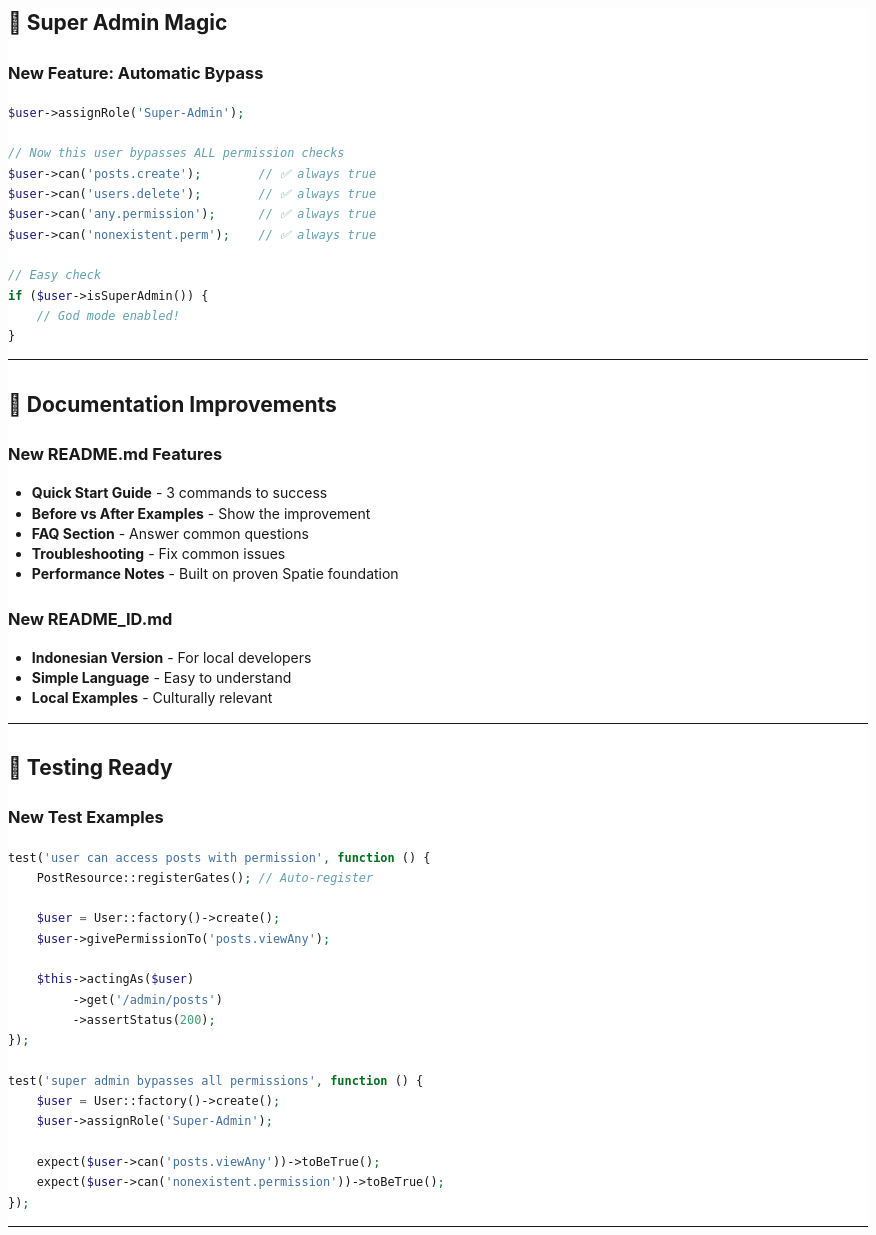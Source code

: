 
## 👑 Super Admin Magic

### New Feature: Automatic Bypass
```php
$user->assignRole('Super-Admin');

// Now this user bypasses ALL permission checks
$user->can('posts.create');        // ✅ always true
$user->can('users.delete');        // ✅ always true  
$user->can('any.permission');      // ✅ always true
$user->can('nonexistent.perm');    // ✅ always true

// Easy check
if ($user->isSuperAdmin()) {
    // God mode enabled!
}
```

---

## 📖 Documentation Improvements

### New README.md Features
- **Quick Start Guide** - 3 commands to success
- **Before vs After Examples** - Show the improvement
- **FAQ Section** - Answer common questions
- **Troubleshooting** - Fix common issues
- **Performance Notes** - Built on proven Spatie foundation

### New README_ID.md
- **Indonesian Version** - For local developers
- **Simple Language** - Easy to understand
- **Local Examples** - Culturally relevant

---

## 🧪 Testing Ready

### New Test Examples
```php
test('user can access posts with permission', function () {
    PostResource::registerGates(); // Auto-register
    
    $user = User::factory()->create();
    $user->givePermissionTo('posts.viewAny');
    
    $this->actingAs($user)
         ->get('/admin/posts')
         ->assertStatus(200);
});

test('super admin bypasses all permissions', function () {
    $user = User::factory()->create();
    $user->assignRole('Super-Admin');
    
    expect($user->can('posts.viewAny'))->toBeTrue();
    expect($user->can('nonexistent.permission'))->toBeTrue();
});
```

---